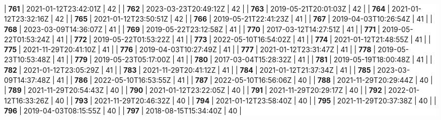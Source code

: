 | **761** | 2021-01-12T23:42:01Z  | 42                   |
| **762** | 2023-03-23T20:49:12Z  | 42                   |
| **763** | 2019-05-21T20:01:03Z  | 42                   |
| **764** | 2021-01-12T23:32:16Z  | 42                   |
| **765** | 2021-01-12T23:50:51Z  | 42                   |
| **766** | 2019-05-21T22:41:23Z  | 41                   |
| **767** | 2019-04-03T10:26:54Z  | 41                   |
| **768** | 2023-03-09T14:36:07Z  | 41                   |
| **769** | 2019-05-22T23:12:58Z  | 41                   |
| **770** | 2017-03-12T14:27:51Z  | 41                   |
| **771** | 2019-05-22T01:53:24Z  | 41                   |
| **772** | 2019-05-22T01:53:22Z  | 41                   |
| **773** | 2022-05-10T16:54:02Z  | 41                   |
| **774** | 2021-01-12T21:48:55Z  | 41                   |
| **775** | 2021-11-29T20:41:10Z  | 41                   |
| **776** | 2019-04-03T10:27:49Z  | 41                   |
| **777** | 2021-01-12T23:31:47Z  | 41                   |
| **778** | 2019-05-23T10:53:48Z  | 41                   |
| **779** | 2019-05-23T05:17:00Z  | 41                   |
| **780** | 2017-03-04T15:28:32Z  | 41                   |
| **781** | 2019-05-19T18:00:48Z  | 41                   |
| **782** | 2021-01-12T23:05:29Z  | 41                   |
| **783** | 2021-11-29T20:41:12Z  | 41                   |
| **784** | 2021-01-12T21:37:34Z  | 41                   |
| **785** | 2023-03-09T14:37:48Z  | 41                   |
| **786** | 2022-05-10T16:53:55Z  | 41                   |
| **787** | 2022-05-10T16:56:06Z  | 40                   |
| **788** | 2021-11-29T20:29:44Z  | 40                   |
| **789** | 2021-11-29T20:54:43Z  | 40                   |
| **790** | 2021-01-12T23:22:05Z  | 40                   |
| **791** | 2021-11-29T20:29:17Z  | 40                   |
| **792** | 2022-01-12T16:33:26Z  | 40                   |
| **793** | 2021-11-29T20:46:32Z  | 40                   |
| **794** | 2021-01-12T23:58:40Z  | 40                   |
| **795** | 2021-11-29T20:37:38Z  | 40                   |
| **796** | 2019-04-03T08:15:55Z  | 40                   |
| **797** | 2018-08-15T15:34:40Z  | 40                   |